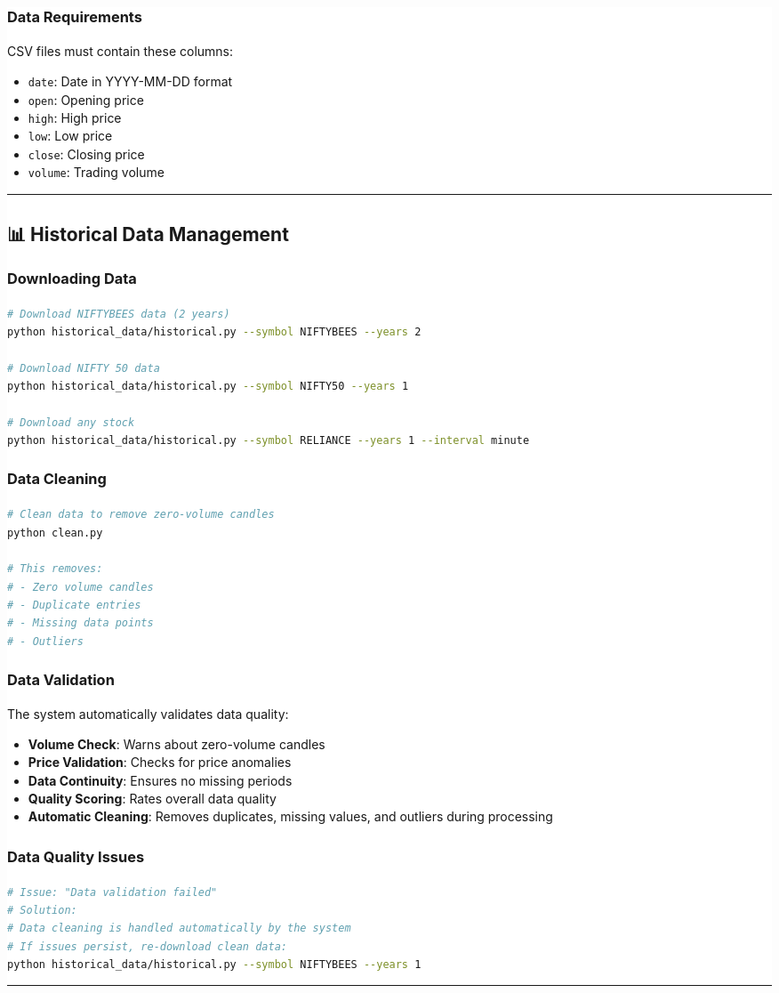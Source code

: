 ### **Data Requirements**
CSV files must contain these columns:
- `date`: Date in YYYY-MM-DD format
- `open`: Opening price
- `high`: High price
- `low`: Low price
- `close`: Closing price
- `volume`: Trading volume

---

## 📊 Historical Data Management

### **Downloading Data**
```bash
# Download NIFTYBEES data (2 years)
python historical_data/historical.py --symbol NIFTYBEES --years 2

# Download NIFTY 50 data
python historical_data/historical.py --symbol NIFTY50 --years 1

# Download any stock
python historical_data/historical.py --symbol RELIANCE --years 1 --interval minute
```

### **Data Cleaning**
```bash
# Clean data to remove zero-volume candles
python clean.py

# This removes:
# - Zero volume candles
# - Duplicate entries
# - Missing data points
# - Outliers
```

### **Data Validation**
The system automatically validates data quality:
- **Volume Check**: Warns about zero-volume candles
- **Price Validation**: Checks for price anomalies
- **Data Continuity**: Ensures no missing periods
- **Quality Scoring**: Rates overall data quality
- **Automatic Cleaning**: Removes duplicates, missing values, and outliers during processing

### **Data Quality Issues**
```bash
# Issue: "Data validation failed"
# Solution:
# Data cleaning is handled automatically by the system
# If issues persist, re-download clean data:
python historical_data/historical.py --symbol NIFTYBEES --years 1
```

---